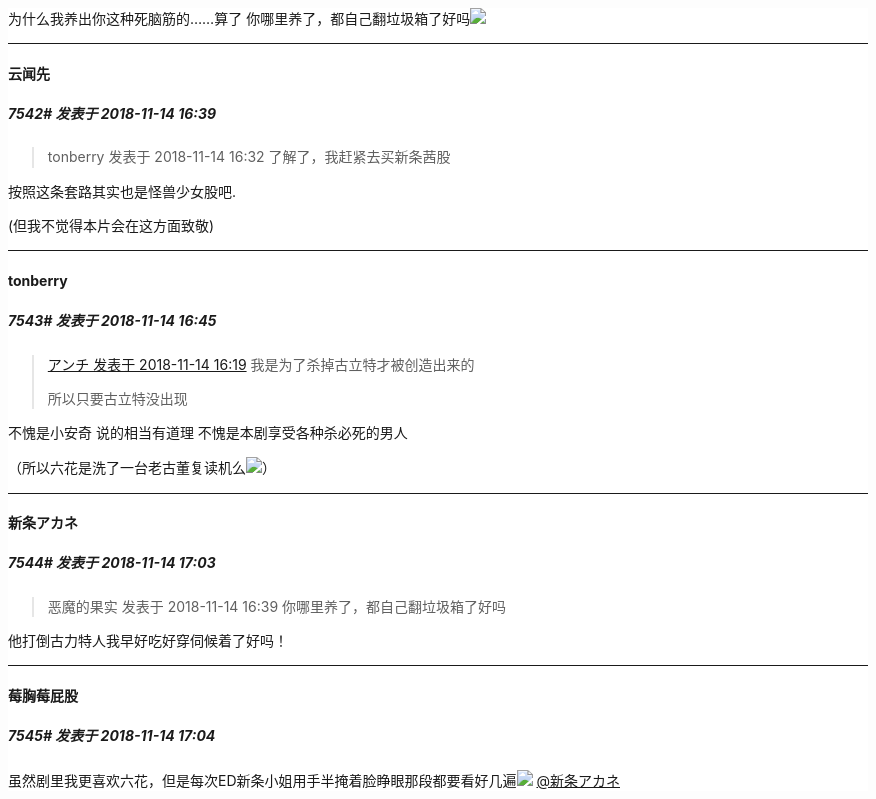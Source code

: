 为什么我养出你这种死脑筋的……算了</blockquote>
你哪里养了，都自己翻垃圾箱了好吗<img src="https://static.saraba1st.com/image/smiley/face2017/066.png" referrerpolicy="no-referrer">


-----

####  云闻先  
##### 7542#       发表于 2018-11-14 16:39


<blockquote>tonberry 发表于 2018-11-14 16:32
了解了，我赶紧去买新条茜股</blockquote>
按照这条套路其实也是怪兽少女股吧.


(但我不觉得本片会在这方面致敬)


-----

####  tonberry  
##### 7543#       发表于 2018-11-14 16:45


<blockquote><a href="httphttps://bbs.saraba1st.com/2b/forum.php?mod=redirect&amp;goto=findpost&amp;pid=41591958&amp;ptid=1527697" target="_blank">アンチ 发表于 2018-11-14 16:19</a>
我是为了杀掉古立特才被创造出来的


所以只要古立特没出现</blockquote>
不愧是小安奇
说的相当有道理
不愧是本剧享受各种杀必死的男人

（所以六花是洗了一台老古董复读机么<img src="https://static.saraba1st.com/image/smiley/face2017/067.png" referrerpolicy="no-referrer">）


-----

####  新条アカネ  
##### 7544#       发表于 2018-11-14 17:03


<blockquote>恶魔的果实 发表于 2018-11-14 16:39
你哪里养了，都自己翻垃圾箱了好吗</blockquote>
他打倒古力特人我早好吃好穿伺候着了好吗！


-----

####  莓胸莓屁股  
##### 7545#       发表于 2018-11-14 17:04


虽然剧里我更喜欢六花，但是每次ED新条小姐用手半掩着脸睁眼那段都要看好几遍<img src="https://static.saraba1st.com/image/smiley/face2017/077.png" referrerpolicy="no-referrer">
[@新条アカネ](https://bbs.saraba1st.com/2b/home.php?mod=space&amp;uid=498866)
